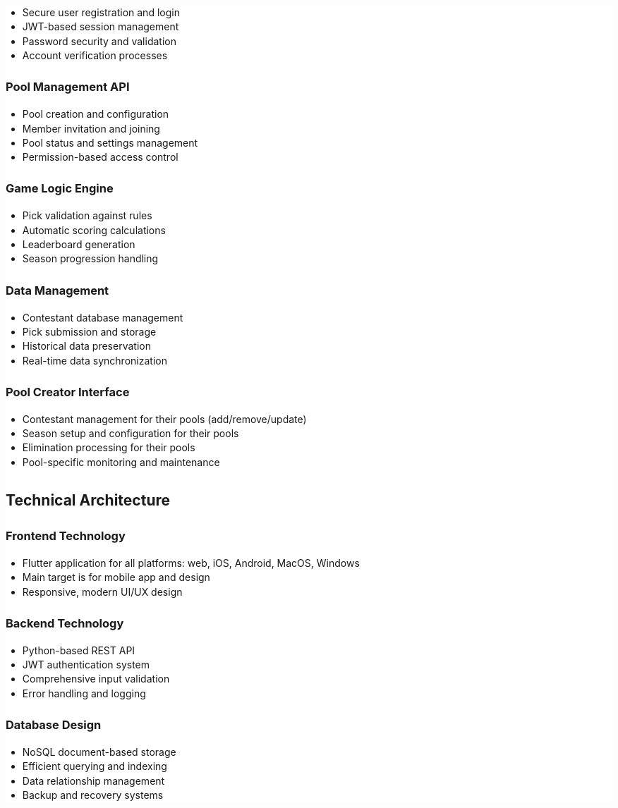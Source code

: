 - Secure user registration and login
- JWT-based session management
- Password security and validation
- Account verification processes

### Pool Management API

- Pool creation and configuration
- Member invitation and joining
- Pool status and settings management
- Permission-based access control

### Game Logic Engine

- Pick validation against rules
- Automatic scoring calculations
- Leaderboard generation
- Season progression handling

### Data Management

- Contestant database management
- Pick submission and storage
- Historical data preservation
- Real-time data synchronization

### Pool Creator Interface

- Contestant management for their pools (add/remove/update)
- Season setup and configuration for their pools
- Elimination processing for their pools
- Pool-specific monitoring and maintenance

## Technical Architecture

### Frontend Technology

- Flutter application for all platforms: web, iOS, Android, MacOS, Windows
- Main target is for mobile app and design
- Responsive, modern UI/UX design

### Backend Technology

- Python-based REST API
- JWT authentication system
- Comprehensive input validation
- Error handling and logging

### Database Design

- NoSQL document-based storage
- Efficient querying and indexing
- Data relationship management
- Backup and recovery systems
